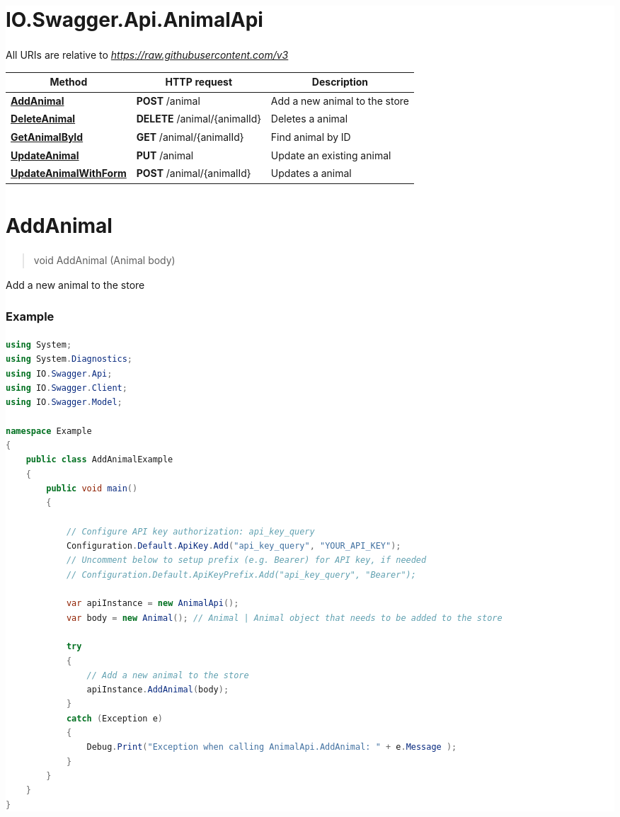 # IO.Swagger.Api.AnimalApi

All URIs are relative to *https://raw.githubusercontent.com/v3*

Method | HTTP request | Description
------------- | ------------- | -------------
[**AddAnimal**](AnimalApi.md#addanimal) | **POST** /animal | Add a new animal to the store
[**DeleteAnimal**](AnimalApi.md#deleteanimal) | **DELETE** /animal/{animalId} | Deletes a animal
[**GetAnimalById**](AnimalApi.md#getanimalbyid) | **GET** /animal/{animalId} | Find animal by ID
[**UpdateAnimal**](AnimalApi.md#updateanimal) | **PUT** /animal | Update an existing animal
[**UpdateAnimalWithForm**](AnimalApi.md#updateanimalwithform) | **POST** /animal/{animalId} | Updates a animal

<a name="addanimal"></a>
# **AddAnimal**
> void AddAnimal (Animal body)

Add a new animal to the store

### Example
```csharp
using System;
using System.Diagnostics;
using IO.Swagger.Api;
using IO.Swagger.Client;
using IO.Swagger.Model;

namespace Example
{
    public class AddAnimalExample
    {
        public void main()
        {

            // Configure API key authorization: api_key_query
            Configuration.Default.ApiKey.Add("api_key_query", "YOUR_API_KEY");
            // Uncomment below to setup prefix (e.g. Bearer) for API key, if needed
            // Configuration.Default.ApiKeyPrefix.Add("api_key_query", "Bearer");

            var apiInstance = new AnimalApi();
            var body = new Animal(); // Animal | Animal object that needs to be added to the store

            try
            {
                // Add a new animal to the store
                apiInstance.AddAnimal(body);
            }
            catch (Exception e)
            {
                Debug.Print("Exception when calling AnimalApi.AddAnimal: " + e.Message );
            }
        }
    }
}
```
